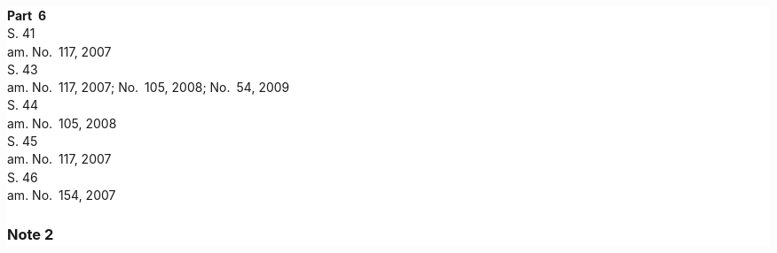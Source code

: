<tr>
  <td>
    <div><b>Part 6</b></div>
  </td>
  <td>
    <div></div>
  </td>
</tr>
<tr>
  <td>
    <div>S. 41</div>
  </td>
  <td>
    <div>am. No. 117, 2007</div>
  </td>
</tr>
<tr>
  <td>
    <div>S. 43</div>
  </td>
  <td>
    <div>am. No. 117, 2007; No. 105, 2008; No. 54, 2009</div>
  </td>
</tr>
<tr>
  <td>
    <div>S. 44</div>
  </td>
  <td>
    <div>am. No. 105, 2008</div>
  </td>
</tr>
<tr>
  <td>
    <div>S. 45</div>
  </td>
  <td>
    <div>am. No. 117, 2007</div>
  </td>
</tr>
<tr>
  <td>
    <div>S. 46</div>
  </td>
  <td>
    <div>am. No. 154, 2007</div>
  </td>
</tr></table>

### Note 2
